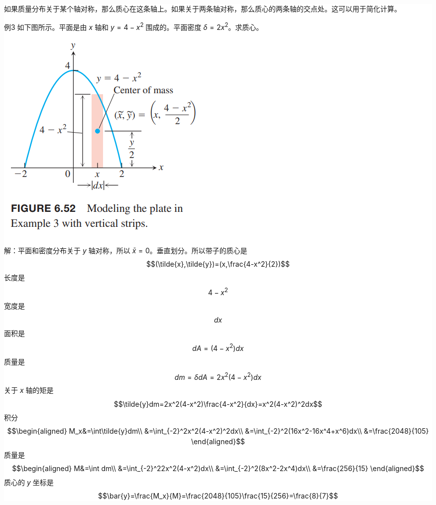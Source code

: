 如果质量分布关于某个轴对称，那么质心在这条轴上。如果关于两条轴对称，那么质心的两条轴的交点处。这可以用于简化计算。

例3 如下图所示。平面是由 $x$ 轴和 $y=4-x^2$ 围成的。平面密度 $\delta=2x^2$。求质心。  
![](060.100.png)  
解：平面和密度分布关于 $y$ 轴对称，所以 $\bar{x}=0$。垂直划分。所以带子的质心是
$$(\tilde{x},\tilde{y})=(x,\frac{4-x^2}{2})$$
长度是
$$4-x^2$$
宽度是
$$dx$$
面积是
$$dA=(4-x^2)dx$$
质量是
$$dm=\delta dA=2x^2(4-x^2)dx$$
关于 $x$ 轴的矩是
$$\tilde{y}dm=2x^2(4-x^2)\frac{4-x^2}{dx}=x^2(4-x^2)^2dx$$
积分
$$\begin{aligned}
M_x&=\int\tilde{y}dm\\
&=\int_{-2}^2x^2(4-x^2)^2dx\\
&=\int_{-2}^2(16x^2-16x^4+x^6)dx\\
&=\frac{2048}{105}
\end{aligned}$$
质量是
$$\begin{aligned}
M&=\int dm\\
&=\int_{-2}^22x^2(4-x^2)dx\\
&=\int_{-2}^2(8x^2-2x^4)dx\\
&=\frac{256}{15}
\end{aligned}$$
质心的 $y$ 坐标是
$$\bar{y}=\frac{M_x}{M}=\frac{2048}{105}\frac{15}{256}=\frac{8}{7}$$
